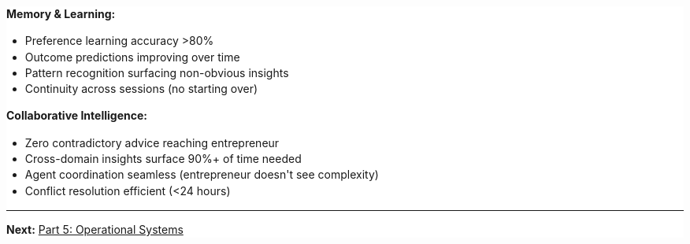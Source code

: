 **Memory & Learning:**
- Preference learning accuracy >80%
- Outcome predictions improving over time
- Pattern recognition surfacing non-obvious insights
- Continuity across sessions (no starting over)

**Collaborative Intelligence:**
- Zero contradictory advice reaching entrepreneur
- Cross-domain insights surface 90%+ of time needed
- Agent coordination seamless (entrepreneur doesn't see complexity)
- Conflict resolution efficient (<24 hours)

---

**Next:** [Part 5: Operational Systems](./part-5-operational-systems.md)
